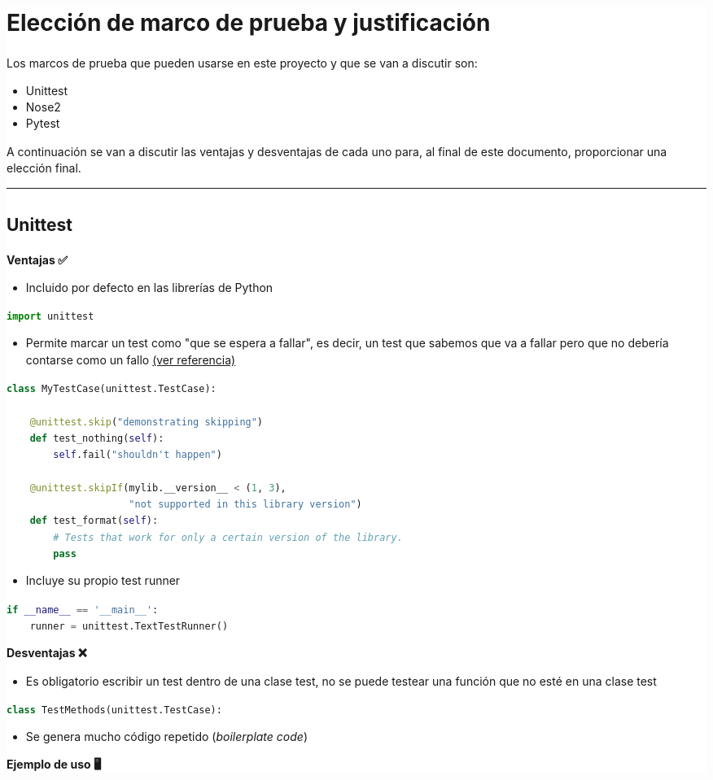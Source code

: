 # Elección de marco de prueba y justificación

Los marcos de prueba que pueden usarse en este proyecto y que se van a discutir son:
- Unittest
- Nose2
- Pytest

A continuación se van a discutir las ventajas y desventajas de cada uno para, al final de este documento, proporcionar una elección final.

---

## Unittest

**Ventajas :white_check_mark:**
- Incluido por defecto en las librerías de Python

```python
import unittest
```

- Permite marcar un test como "que se espera a fallar", es decir, un test que sabemos que va a fallar pero que no debería contarse como un fallo [(ver referencia)](https://docs.python.org/3/library/unittest.html#skipping-tests-and-expected-failures)

```python
class MyTestCase(unittest.TestCase):

    @unittest.skip("demonstrating skipping")
    def test_nothing(self):
        self.fail("shouldn't happen")

    @unittest.skipIf(mylib.__version__ < (1, 3),
                     "not supported in this library version")
    def test_format(self):
        # Tests that work for only a certain version of the library.
        pass
```

- Incluye su propio test runner

```python
if __name__ == '__main__':
    runner = unittest.TextTestRunner()
```

**Desventajas :x:**
- Es obligatorio escribir un test dentro de una clase test, no se puede testear una función que no esté en una clase test

```python
class TestMethods(unittest.TestCase):
```
- Se genera mucho código repetido (*boilerplate code*)

**Ejemplo de uso :desktop_computer:**
